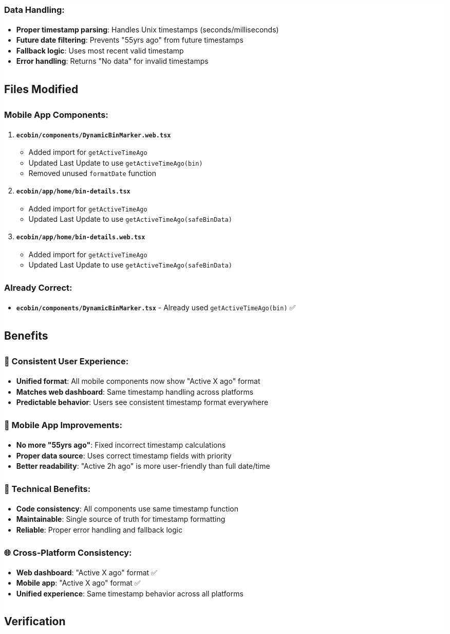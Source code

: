### **Data Handling:**
- **Proper timestamp parsing**: Handles Unix timestamps (seconds/milliseconds)
- **Future date filtering**: Prevents "55yrs ago" from future timestamps
- **Fallback logic**: Uses most recent valid timestamp
- **Error handling**: Returns "No data" for invalid timestamps

## Files Modified

### **Mobile App Components:**
1. **`ecobin/components/DynamicBinMarker.web.tsx`**
   - Added import for `getActiveTimeAgo`
   - Updated Last Update to use `getActiveTimeAgo(bin)`
   - Removed unused `formatDate` function

2. **`ecobin/app/home/bin-details.tsx`**
   - Added import for `getActiveTimeAgo`
   - Updated Last Update to use `getActiveTimeAgo(safeBinData)`

3. **`ecobin/app/home/bin-details.web.tsx`**
   - Added import for `getActiveTimeAgo`
   - Updated Last Update to use `getActiveTimeAgo(safeBinData)`

### **Already Correct:**
- **`ecobin/components/DynamicBinMarker.tsx`** - Already used `getActiveTimeAgo(bin)` ✅

## Benefits

### **🎯 Consistent User Experience:**
- **Unified format**: All mobile components now show "Active X ago" format
- **Matches web dashboard**: Same timestamp handling across platforms
- **Predictable behavior**: Users see consistent timestamp format everywhere

### **📱 Mobile App Improvements:**
- **No more "55yrs ago"**: Fixed incorrect timestamp calculations
- **Proper data source**: Uses correct timestamp fields with priority
- **Better readability**: "Active 2h ago" is more user-friendly than full date/time

### **🔧 Technical Benefits:**
- **Code consistency**: All components use same timestamp function
- **Maintainable**: Single source of truth for timestamp formatting
- **Reliable**: Proper error handling and fallback logic

### **🌐 Cross-Platform Consistency:**
- **Web dashboard**: "Active X ago" format ✅
- **Mobile app**: "Active X ago" format ✅
- **Unified experience**: Same timestamp behavior across all platforms

## Verification
